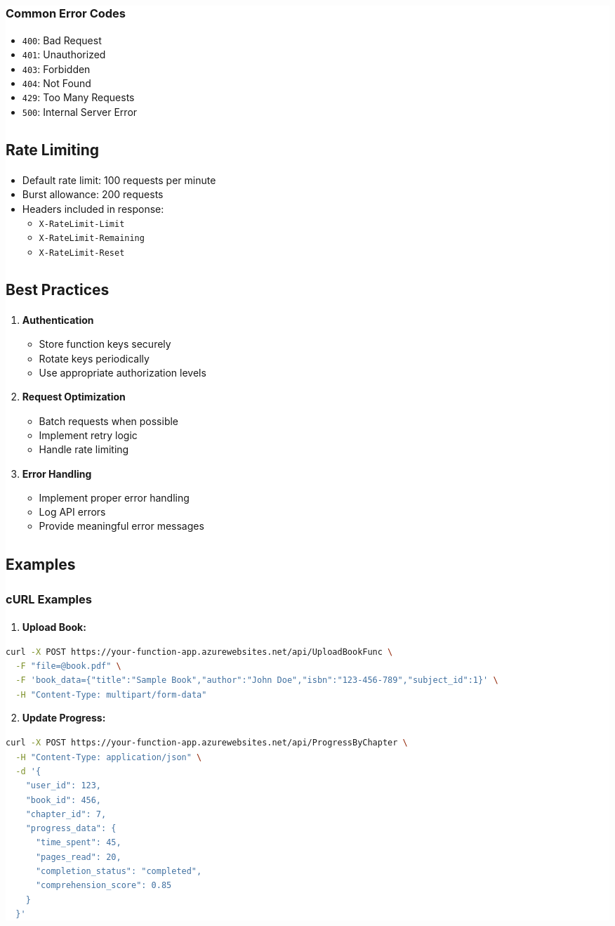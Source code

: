### Common Error Codes
- `400`: Bad Request
- `401`: Unauthorized
- `403`: Forbidden
- `404`: Not Found
- `429`: Too Many Requests
- `500`: Internal Server Error

## Rate Limiting

- Default rate limit: 100 requests per minute
- Burst allowance: 200 requests
- Headers included in response:
  - `X-RateLimit-Limit`
  - `X-RateLimit-Remaining`
  - `X-RateLimit-Reset`

## Best Practices

1. **Authentication**
   - Store function keys securely
   - Rotate keys periodically
   - Use appropriate authorization levels

2. **Request Optimization**
   - Batch requests when possible
   - Implement retry logic
   - Handle rate limiting

3. **Error Handling**
   - Implement proper error handling
   - Log API errors
   - Provide meaningful error messages

## Examples

### cURL Examples

1. **Upload Book:**
```bash
curl -X POST https://your-function-app.azurewebsites.net/api/UploadBookFunc \
  -F "file=@book.pdf" \
  -F 'book_data={"title":"Sample Book","author":"John Doe","isbn":"123-456-789","subject_id":1}' \
  -H "Content-Type: multipart/form-data"
```

2. **Update Progress:**
```bash
curl -X POST https://your-function-app.azurewebsites.net/api/ProgressByChapter \
  -H "Content-Type: application/json" \
  -d '{
    "user_id": 123,
    "book_id": 456,
    "chapter_id": 7,
    "progress_data": {
      "time_spent": 45,
      "pages_read": 20,
      "completion_status": "completed",
      "comprehension_score": 0.85
    }
  }'
```
